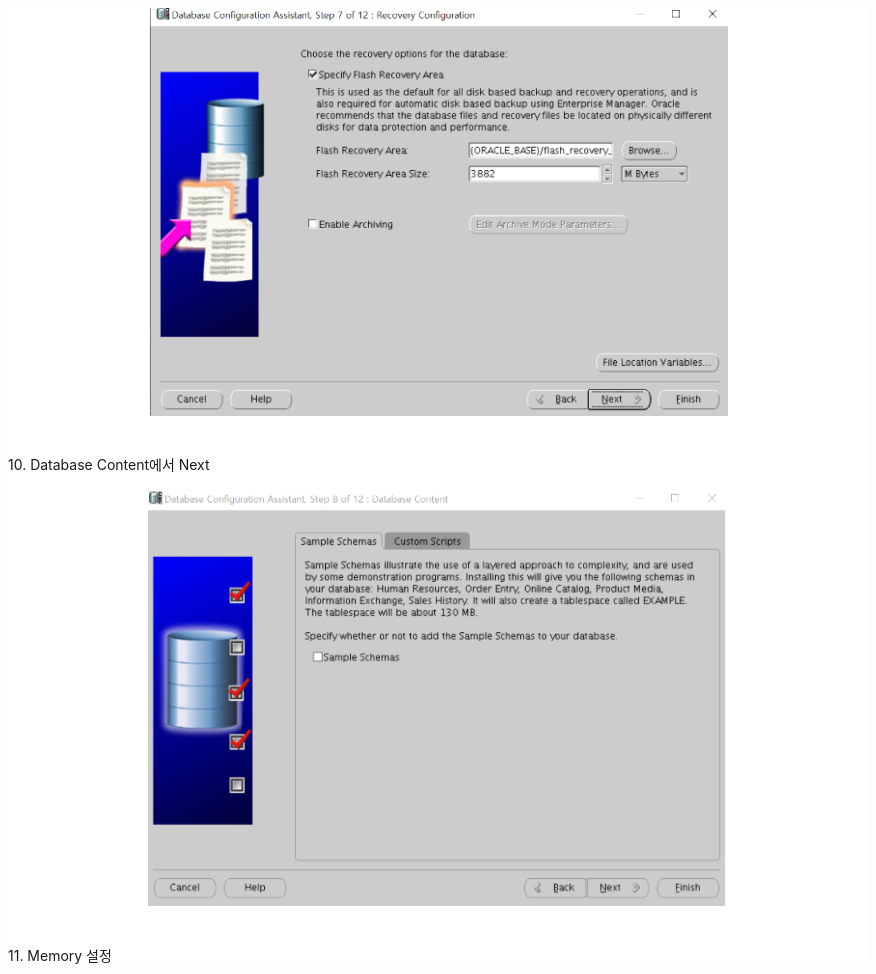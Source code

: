 <p align="center"><img src="/assets/Image/ora11ginstall/28.png" style="margin-bottom: 20px;"></p>
10. Database Content에서 Next
<p align="center"><img src="/assets/Image/ora11ginstall/29.png" style="margin-bottom: 20px;"></p>
11. Memory 설정 